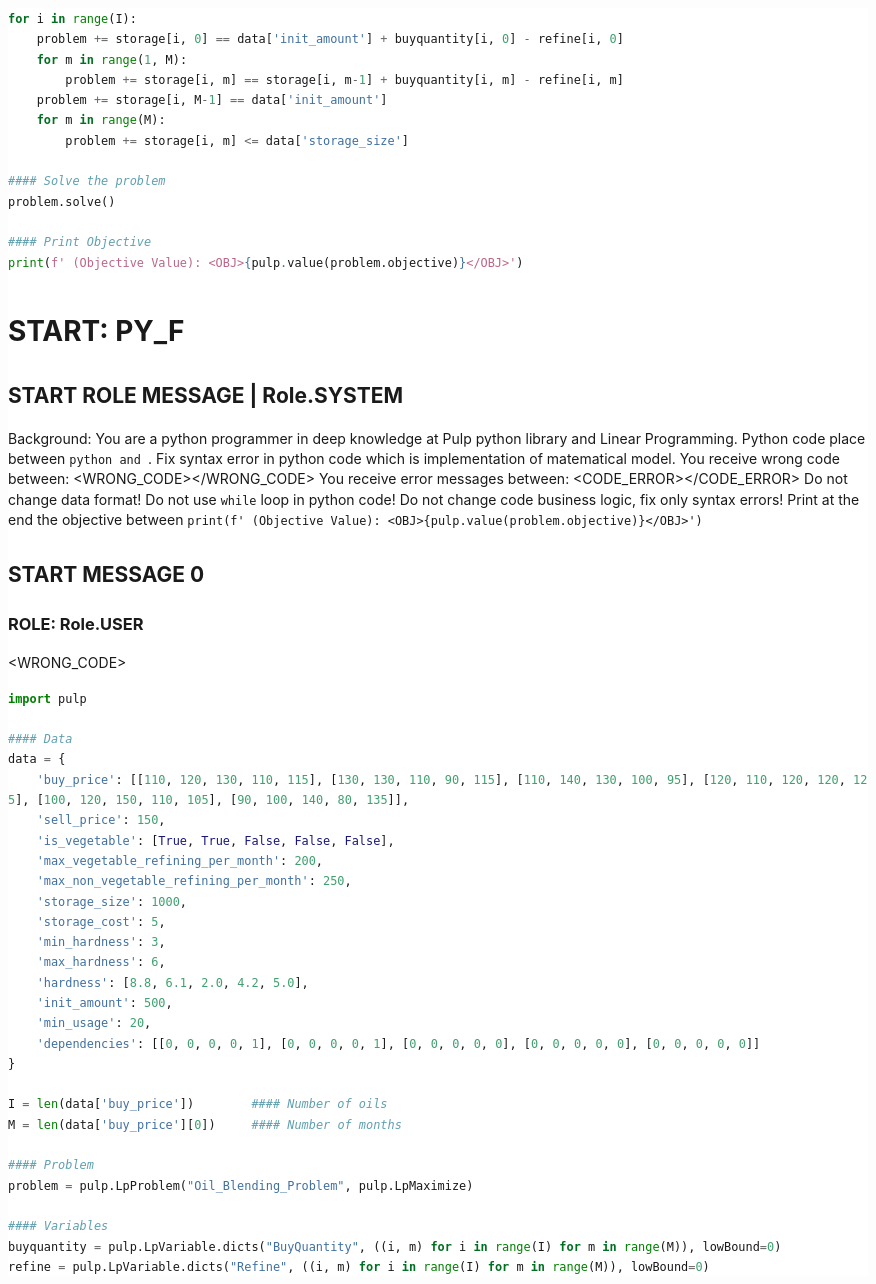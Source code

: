 ```python
for i in range(I):
    problem += storage[i, 0] == data['init_amount'] + buyquantity[i, 0] - refine[i, 0]
    for m in range(1, M):
        problem += storage[i, m] == storage[i, m-1] + buyquantity[i, m] - refine[i, m]
    problem += storage[i, M-1] == data['init_amount']
    for m in range(M):
        problem += storage[i, m] <= data['storage_size']

#### Solve the problem
problem.solve()

#### Print Objective
print(f' (Objective Value): <OBJ>{pulp.value(problem.objective)}</OBJ>')
```

# START: PY_F 
## START ROLE MESSAGE | Role.SYSTEM 
Background: You are a python programmer in deep knowledge at Pulp python library and Linear Programming. Python code place between ```python and ```. Fix syntax error in python code which is implementation of matematical model. You receive wrong code between: <WRONG_CODE></WRONG_CODE> You receive error messages between: <CODE_ERROR></CODE_ERROR> Do not change data format! Do not use `while` loop in python code! Do not change code business logic, fix only syntax errors! Print at the end the objective between <OBJ></OBJ> `print(f' (Objective Value): <OBJ>{pulp.value(problem.objective)}</OBJ>')` 
## START MESSAGE 0 
### ROLE: Role.USER
<WRONG_CODE>
```python
import pulp

#### Data
data = {
    'buy_price': [[110, 120, 130, 110, 115], [130, 130, 110, 90, 115], [110, 140, 130, 100, 95], [120, 110, 120, 120, 125], [100, 120, 150, 110, 105], [90, 100, 140, 80, 135]],
    'sell_price': 150,
    'is_vegetable': [True, True, False, False, False],
    'max_vegetable_refining_per_month': 200,
    'max_non_vegetable_refining_per_month': 250,
    'storage_size': 1000,
    'storage_cost': 5,
    'min_hardness': 3,
    'max_hardness': 6,
    'hardness': [8.8, 6.1, 2.0, 4.2, 5.0],
    'init_amount': 500,
    'min_usage': 20,
    'dependencies': [[0, 0, 0, 0, 1], [0, 0, 0, 0, 1], [0, 0, 0, 0, 0], [0, 0, 0, 0, 0], [0, 0, 0, 0, 0]]
}

I = len(data['buy_price'])        #### Number of oils
M = len(data['buy_price'][0])     #### Number of months

#### Problem
problem = pulp.LpProblem("Oil_Blending_Problem", pulp.LpMaximize)

#### Variables
buyquantity = pulp.LpVariable.dicts("BuyQuantity", ((i, m) for i in range(I) for m in range(M)), lowBound=0)
refine = pulp.LpVariable.dicts("Refine", ((i, m) for i in range(I) for m in range(M)), lowBound=0)
```